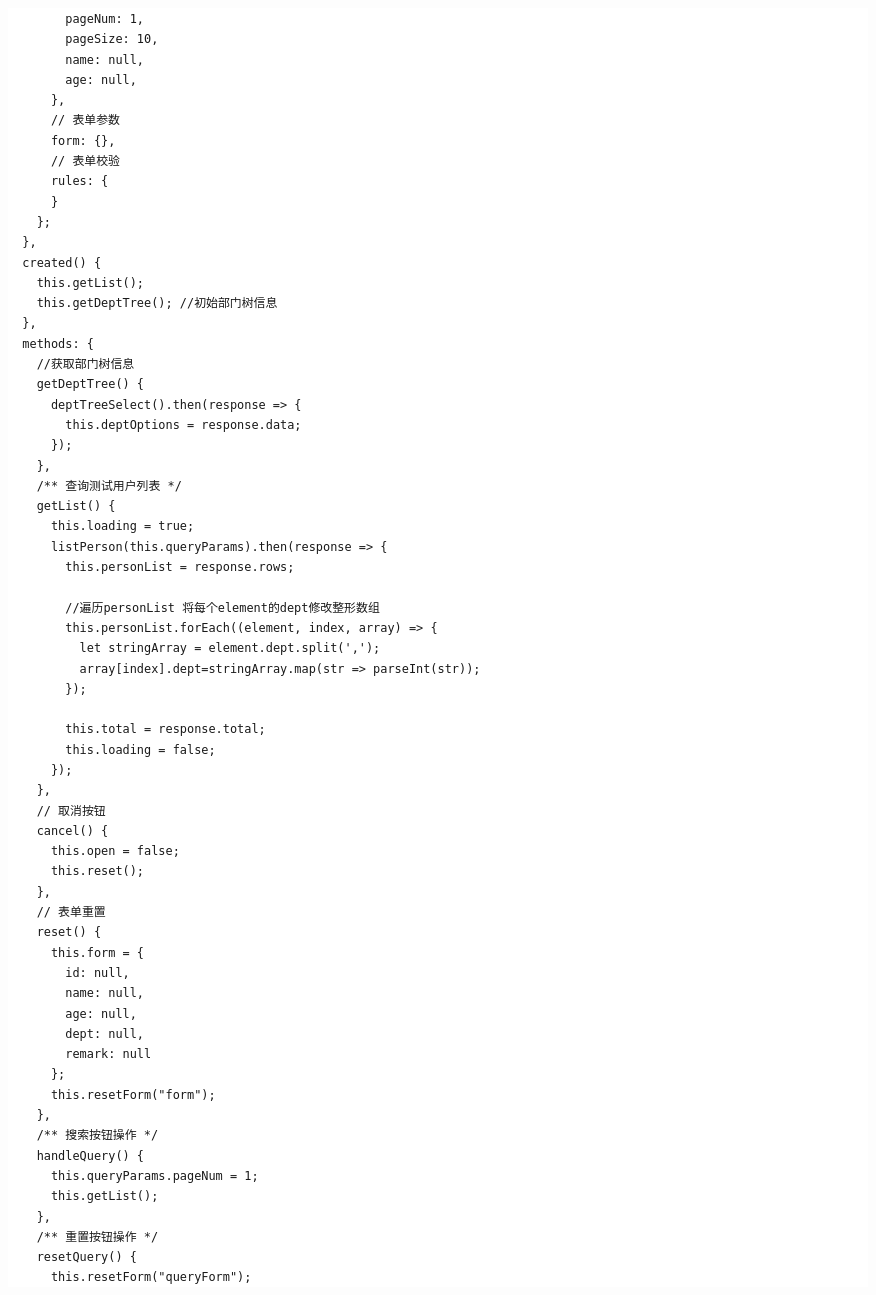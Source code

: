 ```vue
        pageNum: 1,
        pageSize: 10,
        name: null,
        age: null,
      },
      // 表单参数
      form: {},
      // 表单校验
      rules: {
      }
    };
  },
  created() {
    this.getList();
    this.getDeptTree(); //初始部门树信息
  },
  methods: {
    //获取部门树信息
    getDeptTree() {
      deptTreeSelect().then(response => {
        this.deptOptions = response.data;
      });
    },
    /** 查询测试用户列表 */
    getList() {
      this.loading = true;
      listPerson(this.queryParams).then(response => {
        this.personList = response.rows;

        //遍历personList 将每个element的dept修改整形数组
        this.personList.forEach((element, index, array) => {
          let stringArray = element.dept.split(',');
          array[index].dept=stringArray.map(str => parseInt(str));
        });

        this.total = response.total;
        this.loading = false;
      });
    },
    // 取消按钮
    cancel() {
      this.open = false;
      this.reset();
    },
    // 表单重置
    reset() {
      this.form = {
        id: null,
        name: null,
        age: null,
        dept: null,
        remark: null
      };
      this.resetForm("form");
    },
    /** 搜索按钮操作 */
    handleQuery() {
      this.queryParams.pageNum = 1;
      this.getList();
    },
    /** 重置按钮操作 */
    resetQuery() {
      this.resetForm("queryForm");
```